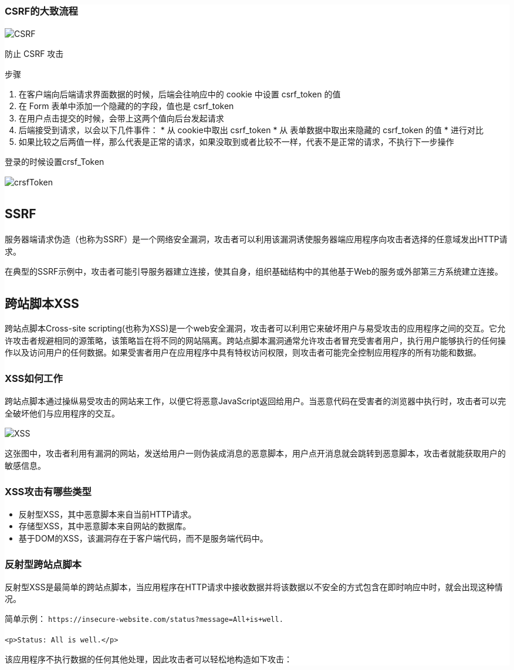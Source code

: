### CSRF的大致流程

![CSRF](https://img-blog.csdnimg.cn/20190116112233873.png?x-oss-process=image/watermark,type_ZmFuZ3poZW5naGVpdGk,shadow_10,text_aHR0cHM6Ly9ibG9nLmNzZG4ubmV0L3FxXzQxNjA2OTcz,size_16,color_FFFFFF,t_70)

防止 CSRF 攻击

步骤

1. 在客户端向后端请求界面数据的时候，后端会往响应中的 cookie 中设置 csrf_token 的值
2. 在 Form 表单中添加一个隐藏的的字段，值也是 csrf_token
3. 在用户点击提交的时候，会带上这两个值向后台发起请求
4. 后端接受到请求，以会以下几件事件：
        * 从 cookie中取出 csrf_token
        * 从 表单数据中取出来隐藏的 csrf_token 的值
        * 进行对比
5. 如果比较之后两值一样，那么代表是正常的请求，如果没取到或者比较不一样，代表不是正常的请求，不执行下一步操作

登录的时候设置crsf_Token

![crsfToken](./csrfToken.png)

## SSRF
服务器端请求伪造（也称为SSRF）是一个网络安全漏洞，攻击者可以利用该漏洞诱使服务器端应用程序向攻击者选择的任意域发出HTTP请求。

在典型的SSRF示例中，攻击者可能引导服务器建立连接，使其自身，组织基础结构中的其他基于Web的服务或外部第三方系统建立连接。


## 跨站脚本XSS
跨站点脚本Cross-site scripting(也称为XSS)是一个web安全漏洞，攻击者可以利用它来破坏用户与易受攻击的应用程序之间的交互。它允许攻击者规避相同的源策略，该策略旨在将不同的网站隔离。跨站点脚本漏洞通常允许攻击者冒充受害者用户，执行用户能够执行的任何操作以及访问用户的任何数据。如果受害者用户在应用程序中具有特权访问权限，则攻击者可能完全控制应用程序的所有功能和数据。
### XSS如何工作
跨站点脚本通过操纵易受攻击的网站来工作，以便它将恶意JavaScript返回给用户。当恶意代码在受害者的浏览器中执行时，攻击者可以完全破坏他们与应用程序的交互。

![XSS](https://portswigger.net/web-security/images/cross-site-scripting.svg)

这张图中，攻击者利用有漏洞的网站，发送给用户一则伪装成消息的恶意脚本，用户点开消息就会跳转到恶意脚本，攻击者就能获取用户的敏感信息。

### XSS攻击有哪些类型
* 反射型XSS，其中恶意脚本来自当前HTTP请求。
* 存储型XSS，其中恶意脚本来自网站的数据库。
* 基于DOM的XSS，该漏洞存在于客户端代码，而不是服务端代码中。

### 反射型跨站点脚本
反射型XSS是最简单的跨站点脚本，当应用程序在HTTP请求中接收数据并将该数据以不安全的方式包含在即时响应中时，就会出现这种情况。

简单示例：
`https://insecure-website.com/status?message=All+is+well.`

`<p>Status: All is well.</p>`

该应用程序不执行数据的任何其他处理，因此攻击者可以轻松地构造如下攻击：
